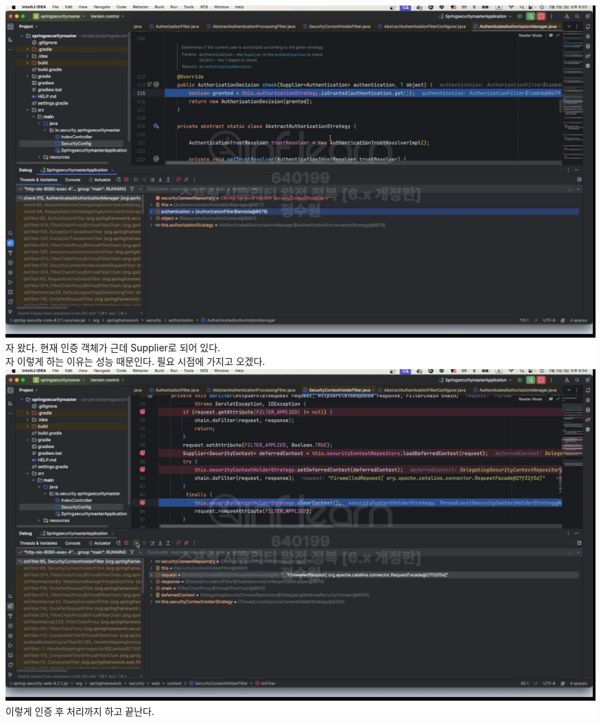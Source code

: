 ![img_86.png](img_86.png) <br>
자 왔다. 현재 인증 객체가 근데 Supplier로 되어 있다. <br>
자 이렇게 하는 이유는 성능 때문인다. 필요 시점에 가지고 오겠다. <br>
![img_87.png](img_87.png)<br>
이렇게 인증 후 처리까지 하고 끝난다. <br>
